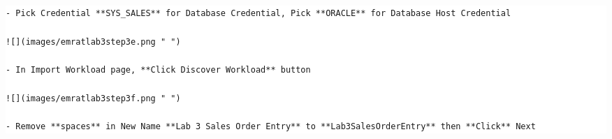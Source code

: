     - Pick Credential **SYS_SALES** for Database Credential, Pick **ORACLE** for Database Host Credential

    ![](images/emratlab3step3e.png " ")

    - In Import Workload page, **Click Discover Workload** button

    ![](images/emratlab3step3f.png " ")

    - Remove **spaces** in New Name **Lab 3 Sales Order Entry** to **Lab3SalesOrderEntry** then **Click** Next
